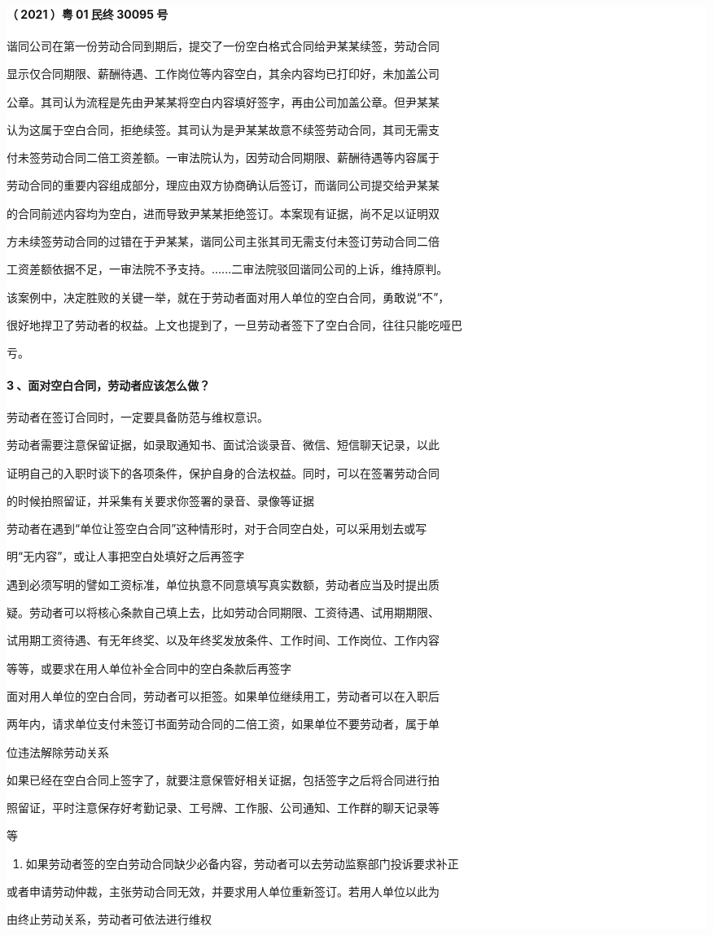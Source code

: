 #### （ 2021 ）粤 01 民终 30095 号

谐同公司在第一份劳动合同到期后，提交了一份空白格式合同给尹某某续签，劳动合同

显示仅合同期限、薪酬待遇、工作岗位等内容空白，其余内容均已打印好，未加盖公司

公章。其司认为流程是先由尹某某将空白内容填好签字，再由公司加盖公章。但尹某某

认为这属于空白合同，拒绝续签。其司认为是尹某某故意不续签劳动合同，其司无需支

付未签劳动合同二倍工资差额。一审法院认为，因劳动合同期限、薪酬待遇等内容属于

劳动合同的重要内容组成部分，理应由双方协商确认后签订，而谐同公司提交给尹某某

的合同前述内容均为空白，进而导致尹某某拒绝签订。本案现有证据，尚不足以证明双

方未续签劳动合同的过错在于尹某某，谐同公司主张其司无需支付未签订劳动合同二倍

工资差额依据不足，一审法院不予支持。......二审法院驳回谐同公司的上诉，维持原判。

该案例中，决定胜败的关键一举，就在于劳动者面对用人单位的空白合同，勇敢说“不”，

很好地捍卫了劳动者的权益。上文也提到了，一旦劳动者签下了空白合同，往往只能吃哑巴

亏。

#### 3 、面对空白合同，劳动者应该怎么做？

劳动者在签订合同时，一定要具备防范与维权意识。

劳动者需要注意保留证据，如录取通知书、面试洽谈录音、微信、短信聊天记录，以此

证明自己的入职时谈下的各项条件，保护自身的合法权益。同时，可以在签署劳动合同

的时候拍照留证，并采集有关要求你签署的录音、录像等证据

劳动者在遇到“单位让签空白合同”这种情形时，对于合同空白处，可以采用划去或写

明“无内容”，或让人事把空白处填好之后再签字

遇到必须写明的譬如工资标准，单位执意不同意填写真实数额，劳动者应当及时提出质

疑。劳动者可以将核心条款自己填上去，比如劳动合同期限、工资待遇、试用期期限、

试用期工资待遇、有无年终奖、以及年终奖发放条件、工作时间、工作岗位、工作内容

等等，或要求在用人单位补全合同中的空白条款后再签字

面对用人单位的空白合同，劳动者可以拒签。如果单位继续用工，劳动者可以在入职后

两年内，请求单位支付未签订书面劳动合同的二倍工资，如果单位不要劳动者，属于单

位违法解除劳动关系

如果已经在空白合同上签字了，就要注意保管好相关证据，包括签字之后将合同进行拍

照留证，平时注意保存好考勤记录、工号牌、工作服、公司通知、工作群的聊天记录等

等

1. 如果劳动者签的空白劳动合同缺少必备内容，劳动者可以去劳动监察部门投诉要求补正

或者申请劳动仲裁，主张劳动合同无效，并要求用人单位重新签订。若用人单位以此为

由终止劳动关系，劳动者可依法进行维权
